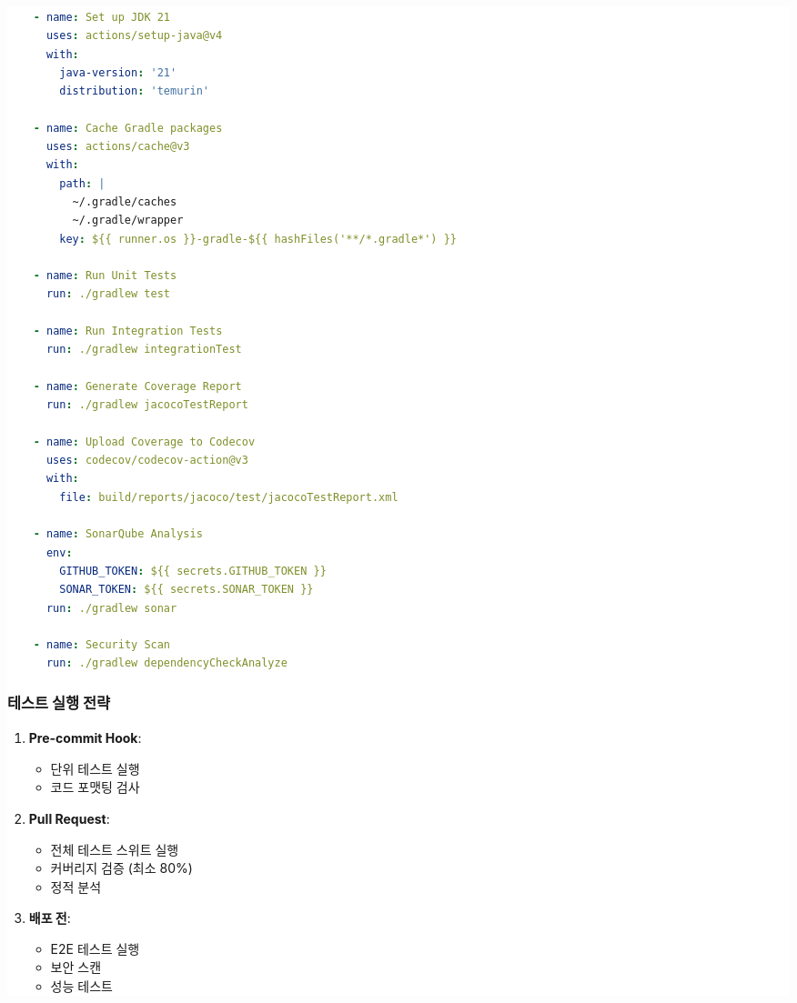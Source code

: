 ```yaml
    - name: Set up JDK 21
      uses: actions/setup-java@v4
      with:
        java-version: '21'
        distribution: 'temurin'
        
    - name: Cache Gradle packages
      uses: actions/cache@v3
      with:
        path: |
          ~/.gradle/caches
          ~/.gradle/wrapper
        key: ${{ runner.os }}-gradle-${{ hashFiles('**/*.gradle*') }}
        
    - name: Run Unit Tests
      run: ./gradlew test
      
    - name: Run Integration Tests
      run: ./gradlew integrationTest
      
    - name: Generate Coverage Report
      run: ./gradlew jacocoTestReport
      
    - name: Upload Coverage to Codecov
      uses: codecov/codecov-action@v3
      with:
        file: build/reports/jacoco/test/jacocoTestReport.xml
        
    - name: SonarQube Analysis
      env:
        GITHUB_TOKEN: ${{ secrets.GITHUB_TOKEN }}
        SONAR_TOKEN: ${{ secrets.SONAR_TOKEN }}
      run: ./gradlew sonar
      
    - name: Security Scan
      run: ./gradlew dependencyCheckAnalyze
```

### 테스트 실행 전략

1. **Pre-commit Hook**: 
   - 단위 테스트 실행
   - 코드 포맷팅 검사

2. **Pull Request**:
   - 전체 테스트 스위트 실행
   - 커버리지 검증 (최소 80%)
   - 정적 분석

3. **배포 전**:
   - E2E 테스트 실행
   - 보안 스캔
   - 성능 테스트
